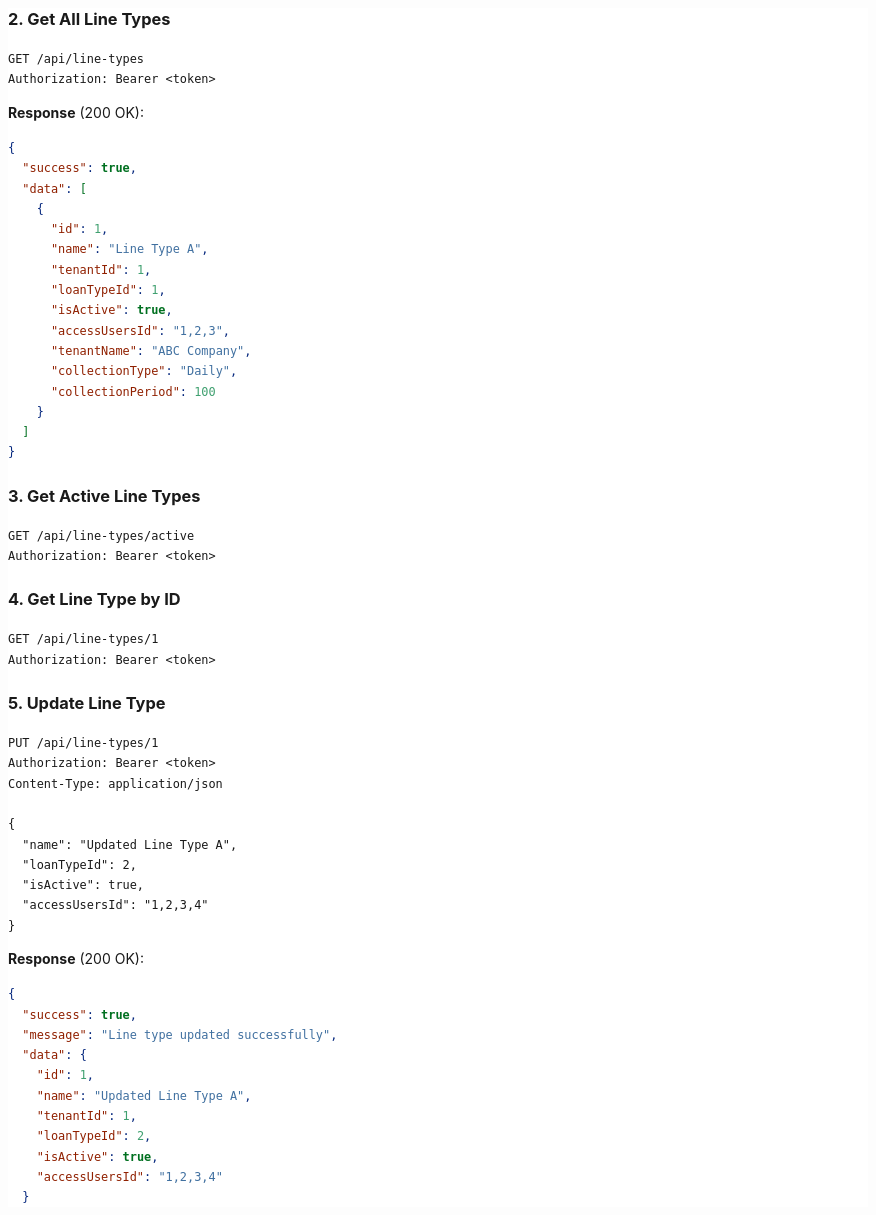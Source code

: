 ### 2. Get All Line Types
```http
GET /api/line-types
Authorization: Bearer <token>
```

**Response** (200 OK):
```json
{
  "success": true,
  "data": [
    {
      "id": 1,
      "name": "Line Type A",
      "tenantId": 1,
      "loanTypeId": 1,
      "isActive": true,
      "accessUsersId": "1,2,3",
      "tenantName": "ABC Company",
      "collectionType": "Daily",
      "collectionPeriod": 100
    }
  ]
}
```

### 3. Get Active Line Types
```http
GET /api/line-types/active
Authorization: Bearer <token>
```

### 4. Get Line Type by ID
```http
GET /api/line-types/1
Authorization: Bearer <token>
```

### 5. Update Line Type
```http
PUT /api/line-types/1
Authorization: Bearer <token>
Content-Type: application/json

{
  "name": "Updated Line Type A",
  "loanTypeId": 2,
  "isActive": true,
  "accessUsersId": "1,2,3,4"
}
```

**Response** (200 OK):
```json
{
  "success": true,
  "message": "Line type updated successfully",
  "data": {
    "id": 1,
    "name": "Updated Line Type A",
    "tenantId": 1,
    "loanTypeId": 2,
    "isActive": true,
    "accessUsersId": "1,2,3,4"
  }
```